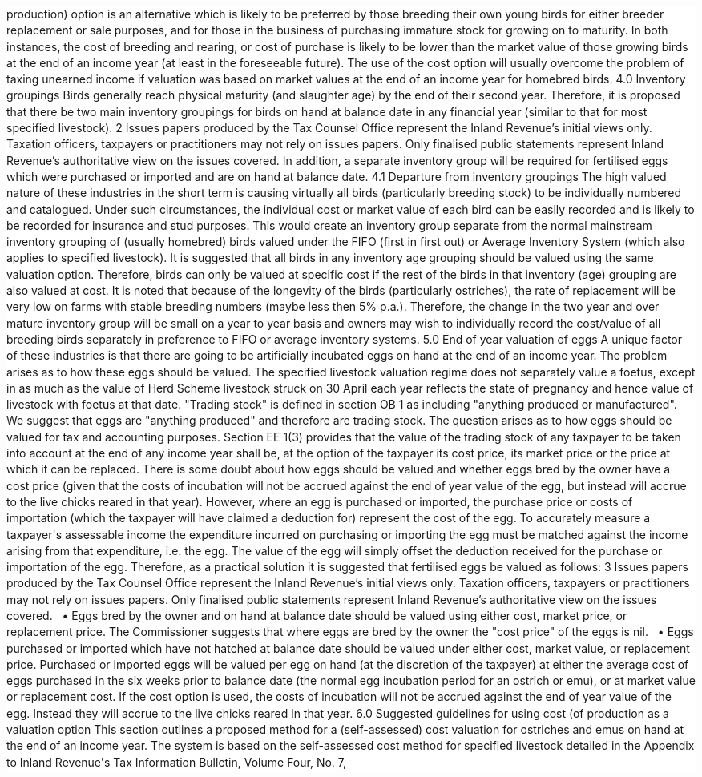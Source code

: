 production) option is an alternative which is likely to be preferred by those breeding their own young birds for either breeder replacement or sale purposes, and for those in the business of purchasing immature stock for growing on to maturity. In both instances, the cost of breeding and rearing, or cost of purchase is likely to be lower than the market value of those growing birds at the end of an income year (at least in the foreseeable future). The use of the cost option will usually overcome the problem of taxing unearned income if valuation was based on market values at the end of an income year for homebred birds. 4.0 Inventory groupings Birds generally reach physical maturity (and slaughter age) by the end of their second year. Therefore, it is proposed that there be two main inventory groupings for birds on hand at balance date in any financial year (similar to that for most specified livestock). 2 Issues papers produced by the Tax Counsel Office represent the Inland Revenue’s initial views only. Taxation officers, taxpayers or practitioners may not rely on issues papers. Only finalised public statements represent Inland Revenue’s authoritative view on the issues covered. In addition, a separate inventory group will be required for fertilised eggs which were purchased or imported and are on hand at balance date. 4.1 Departure from inventory groupings The high valued nature of these industries in the short term is causing virtually all birds (particularly breeding stock) to be individually numbered and catalogued. Under such circumstances, the individual cost or market value of each bird can be easily recorded and is likely to be recorded for insurance and stud purposes. This would create an inventory group separate from the normal mainstream inventory grouping of (usually homebred) birds valued under the FIFO (first in first out) or Average Inventory System (which also applies to specified livestock). It is suggested that all birds in any inventory age grouping should be valued using the same valuation option. Therefore, birds can only be valued at specific cost if the rest of the birds in that inventory (age) grouping are also valued at cost. It is noted that because of the longevity of the birds (particularly ostriches), the rate of replacement will be very low on farms with stable breeding numbers (maybe less then 5% p.a.). Therefore, the change in the two year and over mature inventory group will be small on a year to year basis and owners may wish to individually record the cost/value of all breeding birds separately in preference to FIFO or average inventory systems. 5.0 End of year valuation of eggs A unique factor of these industries is that there are going to be artificially incubated eggs on hand at the end of an income year. The problem arises as to how these eggs should be valued. The specified livestock valuation regime does not separately value a foetus, except in as much as the value of Herd Scheme livestock struck on 30 April each year reflects the state of pregnancy and hence value of livestock with foetus at that date. "Trading stock" is defined in section OB 1 as including "anything produced or manufactured". We suggest that eggs are "anything produced" and therefore are trading stock. The question arises as to how eggs should be valued for tax and accounting purposes. Section EE 1(3) provides that the value of the trading stock of any taxpayer to be taken into account at the end of any income year shall be, at the option of the taxpayer its cost price, its market price or the price at which it can be replaced. There is some doubt about how eggs should be valued and whether eggs bred by the owner have a cost price (given that the costs of incubation will not be accrued against the end of year value of the egg, but instead will accrue to the live chicks reared in that year). However, where an egg is purchased or imported, the purchase price or costs of importation (which the taxpayer will have claimed a deduction for) represent the cost of the egg. To accurately measure a taxpayer's assessable income the expenditure incurred on purchasing or importing the egg must be matched against the income arising from that expenditure, i.e. the egg. The value of the egg will simply offset the deduction received for the purchase or importation of the egg. Therefore, as a practical solution it is suggested that fertilised eggs be valued as follows: 3 Issues papers produced by the Tax Counsel Office represent the Inland Revenue’s initial views only. Taxation officers, taxpayers or practitioners may not rely on issues papers. Only finalised public statements represent Inland Revenue’s authoritative view on the issues covered.   • Eggs bred by the owner and on hand at balance date should be valued using either cost, market price, or replacement price. The Commissioner suggests that where eggs are bred by the owner the "cost price" of the eggs is nil.   • Eggs purchased or imported which have not hatched at balance date should be valued under either cost, market value, or replacement price. Purchased or imported eggs will be valued per egg on hand (at the discretion of the taxpayer) at either the average cost of eggs purchased in the six weeks prior to balance date (the normal egg incubation period for an ostrich or emu), or at market value or replacement cost. If the cost option is used, the costs of incubation will not be accrued against the end of year value of the egg. Instead they will accrue to the live chicks reared in that year. 6.0 Suggested guidelines for using cost (of production as a valuation option This section outlines a proposed method for a (self-assessed) cost valuation for ostriches and emus on hand at the end of an income year. The system is based on the self-assessed cost method for specified livestock detailed in the Appendix to Inland Revenue's Tax Information Bulletin, Volume Four, No. 7,